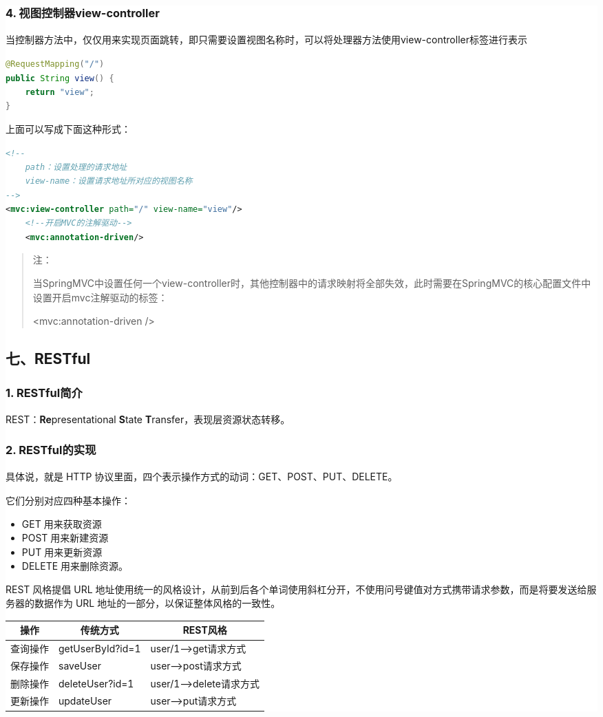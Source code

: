 

### 4. 视图控制器view-controller

当控制器方法中，仅仅用来实现页面跳转，即只需要设置视图名称时，可以将处理器方法使用view-controller标签进行表示

```java
@RequestMapping("/")
public String view() {
    return "view";
}
```

上面可以写成下面这种形式：

```xml
<!--
	path：设置处理的请求地址
	view-name：设置请求地址所对应的视图名称
-->
<mvc:view-controller path="/" view-name="view"/>
    <!--开启MVC的注解驱动-->
    <mvc:annotation-driven/>
```

> 注：
>
> 当SpringMVC中设置任何一个view-controller时，其他控制器中的请求映射将全部失效，此时需要在SpringMVC的核心配置文件中设置开启mvc注解驱动的标签：
>
> <mvc:annotation-driven />



## 七、RESTful

### 1. RESTful简介

REST：**Re**presentational **S**tate **T**ransfer，表现层资源状态转移。



### 2. RESTful的实现

具体说，就是 HTTP 协议里面，四个表示操作方式的动词：GET、POST、PUT、DELETE。

它们分别对应四种基本操作：

- GET 用来获取资源
- POST 用来新建资源
- PUT 用来更新资源
- DELETE 用来删除资源。

REST 风格提倡 URL 地址使用统一的风格设计，从前到后各个单词使用斜杠分开，不使用问号键值对方式携带请求参数，而是将要发送给服务器的数据作为 URL 地址的一部分，以保证整体风格的一致性。

| 操作     | 传统方式         | REST风格                |
| -------- | ---------------- | ----------------------- |
| 查询操作 | getUserById?id=1 | user/1-->get请求方式    |
| 保存操作 | saveUser         | user-->post请求方式     |
| 删除操作 | deleteUser?id=1  | user/1-->delete请求方式 |
| 更新操作 | updateUser       | user-->put请求方式      |
